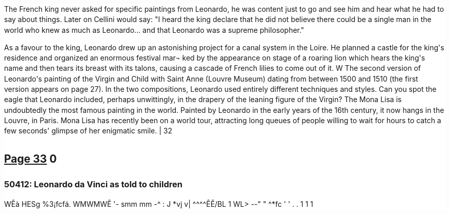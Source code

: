 The French king never asked for
specific paintings from Leonardo, he
was content just to go and see him
and hear what he had to say about
things. Later on Cellini would say:
"I heard the king declare that he did
not believe there could be a single man
in the world who knew as much as
Leonardo... and that Leonardo was a
supreme philosopher."



As a favour to the king, Leonardo
drew up an astonishing project for a
canal system in the Loire. He planned
a castle for the king's residence and
organized an enormous festival mar¬
ked by the appearance on stage of a
roaring lion which hears the king's
name and then tears its breast with its
talons, causing a cascade of French
lilies to come out of it. W
The second version of Leonardo's painting
of the Virgin and Child with Saint Anne (Louvre
Museum) dating from between 1500 and
1510 (the first version appears on page 27).
In the two compositions, Leonardo used
entirely different techniques and styles.
Can you spot the eagle that Leonardo
included, perhaps unwittingly, in the drapery
of the leaning figure of the Virgin?
The Mona Lisa is undoubtedly
the most famous painting in the world.
Painted by Leonardo in the early years
of the 16th century, it now hangs
in the Louvre, in Paris. Mona Lisa
has recently been on a world tour,
attracting long queues of people willing
to wait for hours to catch a few seconds'
glimpse of her enigmatic smile. |
32

## [Page 33](074877engo.pdf#page=33) 0

### 50412: Leonardo da Vinci as told to children

WÊà
HESg %3¡fcfá. WMWMWÊ
'- smm
mm
-^
:
J
*vj
v|
^^^^ÊÊ/BL
1
WL>
--" " ^*fc
' ' .
.
1 1
1